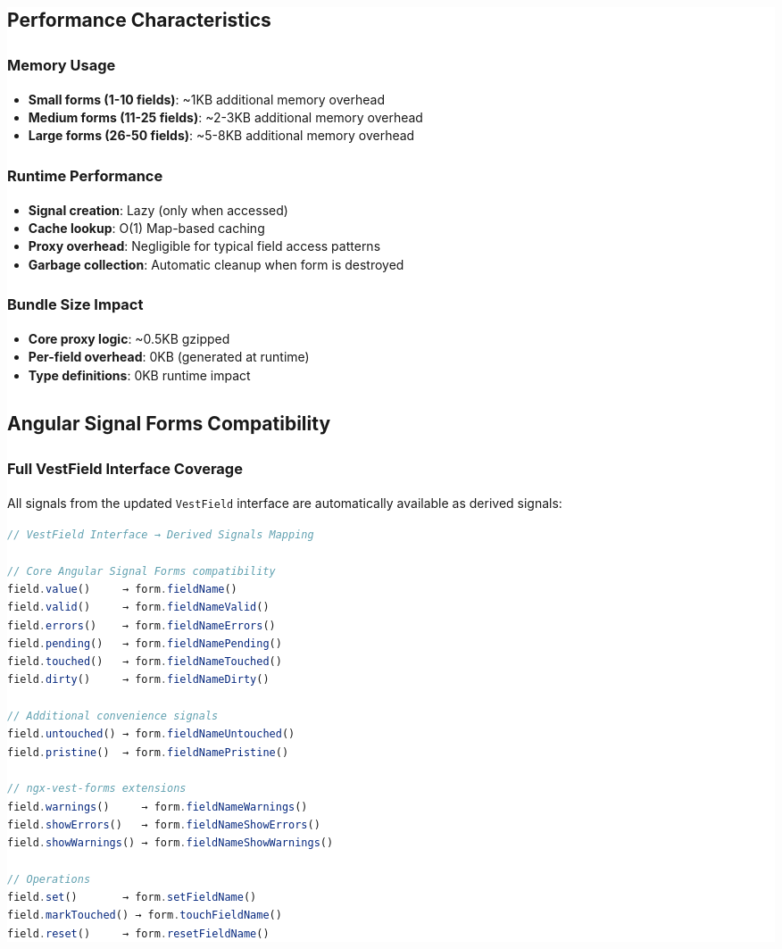 ## Performance Characteristics

### Memory Usage

- **Small forms (1-10 fields)**: ~1KB additional memory overhead
- **Medium forms (11-25 fields)**: ~2-3KB additional memory overhead
- **Large forms (26-50 fields)**: ~5-8KB additional memory overhead

### Runtime Performance

- **Signal creation**: Lazy (only when accessed)
- **Cache lookup**: O(1) Map-based caching
- **Proxy overhead**: Negligible for typical field access patterns
- **Garbage collection**: Automatic cleanup when form is destroyed

### Bundle Size Impact

- **Core proxy logic**: ~0.5KB gzipped
- **Per-field overhead**: 0KB (generated at runtime)
- **Type definitions**: 0KB runtime impact

## Angular Signal Forms Compatibility

### Full VestField Interface Coverage

All signals from the updated `VestField` interface are automatically available as derived signals:

```typescript
// VestField Interface → Derived Signals Mapping

// Core Angular Signal Forms compatibility
field.value()     → form.fieldName()
field.valid()     → form.fieldNameValid()
field.errors()    → form.fieldNameErrors()
field.pending()   → form.fieldNamePending()
field.touched()   → form.fieldNameTouched()
field.dirty()     → form.fieldNameDirty()

// Additional convenience signals
field.untouched() → form.fieldNameUntouched()
field.pristine()  → form.fieldNamePristine()

// ngx-vest-forms extensions
field.warnings()     → form.fieldNameWarnings()
field.showErrors()   → form.fieldNameShowErrors()
field.showWarnings() → form.fieldNameShowWarnings()

// Operations
field.set()       → form.setFieldName()
field.markTouched() → form.touchFieldName()
field.reset()     → form.resetFieldName()
```

